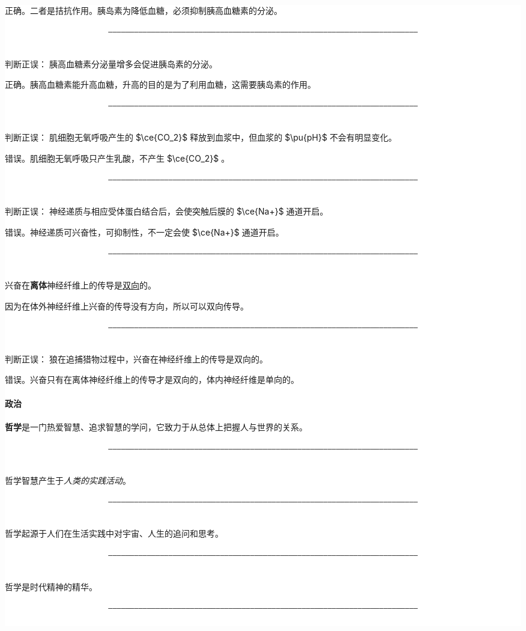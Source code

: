 正确。二者是拮抗作用。胰岛素为降低血糖，必须抑制胰高血糖素的分泌。

<div style="text-align:center;padding-bottom:20px;"><code>————————————————————————————————————————————————————————————————————————</code></div>

判断正误：
胰高血糖素分泌量增多会促进胰岛素的分泌。

正确。胰高血糖素能升高血糖，升高的目的是为了利用血糖，这需要胰岛素的作用。

<div style="text-align:center;padding-bottom:20px;"><code>————————————————————————————————————————————————————————————————————————</code></div>

判断正误：
肌细胞无氧呼吸产生的 $\ce{CO_2}$ 释放到血浆中，但血浆的 $\pu{pH}$ 不会有明显变化。

错误。肌细胞无氧呼吸只产生乳酸，不产生 $\ce{CO_2}$ 。

<div style="text-align:center;padding-bottom:20px;"><code>————————————————————————————————————————————————————————————————————————</code></div>

判断正误：
神经递质与相应受体蛋白结合后，会使突触后膜的 $\ce{Na+}$ 通道开启。

错误。神经递质可兴奋性，可抑制性，不一定会使 $\ce{Na+}$ 通道开启。

<div style="text-align:center;padding-bottom:20px;"><code>————————————————————————————————————————————————————————————————————————</code></div>

兴奋在**离体**神经纤维上的传导是<u>双向</u>的。

因为在体外神经纤维上兴奋的传导没有方向，所以可以双向传导。

<div style="text-align:center;padding-bottom:20px;"><code>————————————————————————————————————————————————————————————————————————</code></div>

判断正误：
狼在追捕猎物过程中，兴奋在神经纤维上的传导是双向的。

错误。兴奋只有在离体神经纤维上的传导才是双向的，体内神经纤维是单向的。

#### 政治

**哲学**是一门热爱智慧、追求智慧的学问，它致力于从总体上把握人与世界的关系。

<div style="text-align:center;padding-bottom:20px;"><code>————————————————————————————————————————————————————————————————————————</code></div>

哲学智慧产生于*人类的实践活动*。

<div style="text-align:center;padding-bottom:20px;"><code>————————————————————————————————————————————————————————————————————————</code></div>

哲学起源于人们在生活实践中对宇宙、人生的追问和思考。

<div style="text-align:center;padding-bottom:20px;"><code>————————————————————————————————————————————————————————————————————————</code></div>

哲学是时代精神的精华。

<div style="text-align:center;padding-bottom:20px;"><code>————————————————————————————————————————————————————————————————————————</code></div>
